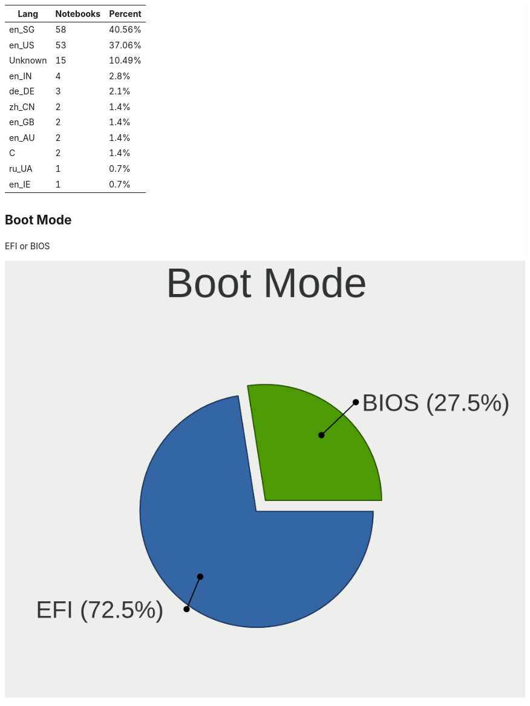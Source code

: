 
| Lang    | Notebooks | Percent |
|---------|-----------|---------|
| en_SG   | 58        | 40.56%  |
| en_US   | 53        | 37.06%  |
| Unknown | 15        | 10.49%  |
| en_IN   | 4         | 2.8%    |
| de_DE   | 3         | 2.1%    |
| zh_CN   | 2         | 1.4%    |
| en_GB   | 2         | 1.4%    |
| en_AU   | 2         | 1.4%    |
| C       | 2         | 1.4%    |
| ru_UA   | 1         | 0.7%    |
| en_IE   | 1         | 0.7%    |

Boot Mode
---------

EFI or BIOS

![Boot Mode](./images/pie_chart/os_boot_mode.svg)
